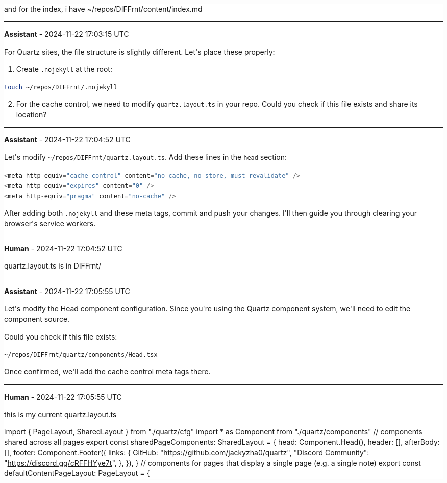 and for the index, i have 
~/repos/DIFFrnt/content/index.md

---

**Assistant** - 2024-11-22 17:03:15 UTC

 For Quartz sites, the file structure is slightly different. Let's place these properly:

1. Create `.nojekyll` at the root:
```bash
touch ~/repos/DIFFrnt/.nojekyll
```

2. For the cache control, we need to modify `quartz.layout.ts` in your repo. Could you check if this file exists and share its location?

---

**Assistant** - 2024-11-22 17:04:52 UTC

 Let's modify `~/repos/DIFFrnt/quartz.layout.ts`. Add these lines in the `head` section:

```typescript
<meta http-equiv="cache-control" content="no-cache, no-store, must-revalidate" />
<meta http-equiv="expires" content="0" />
<meta http-equiv="pragma" content="no-cache" />
```

After adding both `.nojekyll` and these meta tags, commit and push your changes. I'll then guide you through clearing your browser's service workers.

---

**Human** - 2024-11-22 17:04:52 UTC

quartz.layout.ts is in DIFFrnt/

---

**Assistant** - 2024-11-22 17:05:55 UTC

 Let's modify the Head component configuration. Since you're using the Quartz component system, we'll need to edit the component source. 

Could you check if this file exists:
```bash
~/repos/DIFFrnt/quartz/components/Head.tsx
```

Once confirmed, we'll add the cache control meta tags there.

---

**Human** - 2024-11-22 17:05:55 UTC

this is my current quartz.layout.ts

import { PageLayout, SharedLayout } from "./quartz/cfg"
import * as Component from "./quartz/components"
// components shared across all pages
export const sharedPageComponents: SharedLayout = {
  head: Component.Head(),
  header: [],
  afterBody: [],
  footer: Component.Footer({
    links: {
      GitHub: "https://github.com/jackyzha0/quartz",
      "Discord Community": "https://discord.gg/cRFFHYye7t",
    },
  }),
}
// components for pages that display a single page (e.g. a single note)
export const defaultContentPageLayout: PageLayout = {